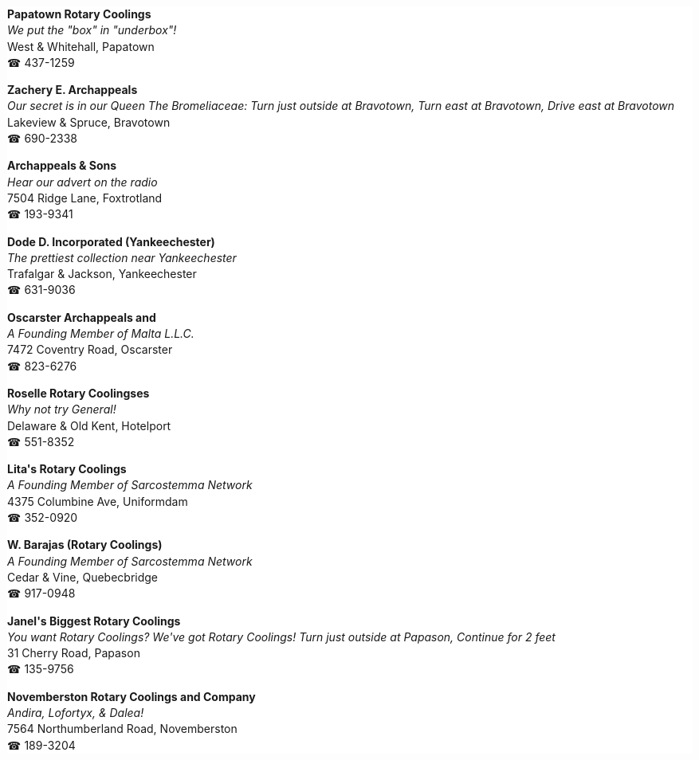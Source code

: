 

**Papatown Rotary Coolings**  
_We put the "box" in "underbox"!_  
West & Whitehall, Papatown  
☎ 437-1259



**Zachery E. Archappeals**  
_Our secret is in our Queen 
The Bromeliaceae: Turn just outside at Bravotown, Turn east at Bravotown, Drive east at Bravotown_  
Lakeview & Spruce, Bravotown  
☎ 690-2338



**Archappeals & Sons**  
_Hear our advert on the radio_  
7504 Ridge Lane, Foxtrotland  
☎ 193-9341



**Dode D. Incorporated (Yankeechester)**  
_The prettiest collection near Yankeechester_  
Trafalgar & Jackson, Yankeechester  
☎ 631-9036



**Oscarster Archappeals and**  
_A Founding Member of Malta L.L.C._  
7472 Coventry Road, Oscarster  
☎ 823-6276



**Roselle Rotary Coolingses**  
_Why not try General!_  
Delaware & Old Kent, Hotelport  
☎ 551-8352



**Lita's Rotary Coolings**  
_A Founding Member of Sarcostemma Network_  
4375 Columbine Ave, Uniformdam  
☎ 352-0920



**W. Barajas (Rotary Coolings)**  
_A Founding Member of Sarcostemma Network_  
Cedar & Vine, Quebecbridge  
☎ 917-0948



**Janel's Biggest Rotary Coolings**  
_You want Rotary Coolings? We've got Rotary Coolings! 
Turn just outside at Papason, Continue for 2 feet_  
31 Cherry Road, Papason  
☎ 135-9756



**Novemberston Rotary Coolings and Company**  
_Andira, Lofortyx, & Dalea!_  
7564 Northumberland Road, Novemberston  
☎ 189-3204



